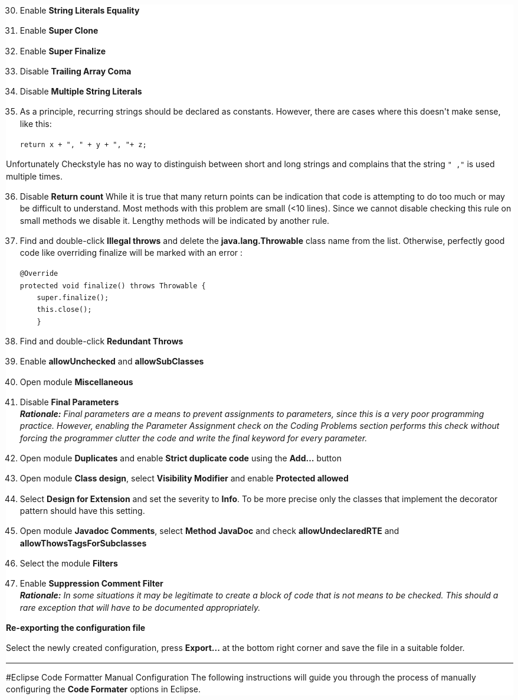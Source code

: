30. Enable **String Literals Equality**
31. Enable **Super Clone**
32. Enable **Super Finalize**
33. Disable **Trailing Array Coma**
34. Disable **Multiple String Literals**
35. As a principle, recurring strings should be declared as constants. However, there are cases where this doesn't make sense, like this:

        return x + ", " + y + ", "+ z;
Unfortunately Checkstyle has no way to distinguish between short and long strings and complains that the string `" ,"` is used multiple times.

36. Disable **Return count**
While it is true that many return points can be indication that code is attempting to do too much or may be difficult to understand. Most methods with this problem are small (<10 lines). Since we cannot disable checking this rule on small methods we disable it. Lengthy methods will be indicated by another rule.

37. Find and double-click **Illegal throws** and delete the **java.lang.Throwable** class name from the list. Otherwise, perfectly good code like overriding finalize will be marked with an error :

        @Override
	    protected void finalize() throws Throwable {
	        super.finalize();
	        this.close();
			}
	
38. Find and double-click **Redundant Throws**
39. Enable **allowUnchecked** and **allowSubClasses**
40. Open module **Miscellaneous**
41. Disable **Final Parameters**  
***Rationale:*** *Final parameters are a means to prevent assignments to parameters, since this is a very poor programming practice. However, enabling the Parameter Assignment check on the Coding Problems section performs this check without forcing the programmer clutter the code and write the final keyword for every parameter.*
42. Open module **Duplicates** and enable **Strict duplicate code** using the **Add…** button
43. Open module **Class design**, select **Visibility Modifier** and enable **Protected allowed**
44. Select **Design for Extension** and set the severity to **Info**. To be more precise only the classes that implement the decorator pattern should have this setting.
45. Open module **Javadoc Comments**, select **Method JavaDoc** and check **allowUndeclaredRTE** and **allowThowsTagsForSubclasses**
46. Select the module **Filters**
47. Enable **Suppression Comment Filter**  
***Rationale:*** *In some situations it may be legitimate to create a block of code that is not means to be checked. This should a rare exception that will have to be documented appropriately.*

**Re-exporting the configuration file**

Select the newly created configuration, press **Export...** at the bottom right corner and save the file in a suitable folder.

___
<a name="code_formatter_manually"></a>
#Eclipse Code Formatter Manual Configuration
The following instructions will guide you through the process of manually configuring the **Code Formater** options in Eclipse.
